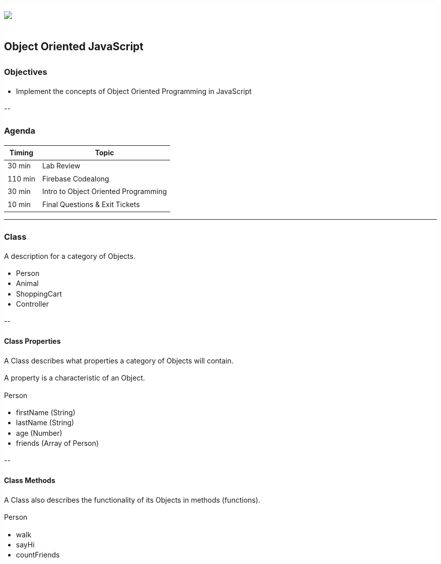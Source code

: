 # ![](https://ga-dash.s3.amazonaws.com/production/assets/logo-9f88ae6c9c3871690e33280fcf557f33.png)
## Object Oriented JavaScript

### Objectives

- Implement the concepts of Object Oriented Programming in JavaScript

--

### Agenda

| Timing | Topic |
| --- | --- |
| 30 min | Lab Review |
| 110 min | Firebase Codealong |
| 30 min | Intro to Object Oriented Programming |
| 10 min | Final Questions & Exit Tickets |

---

### Class

A description for a category of Objects.

- Person
- Animal
- ShoppingCart
- Controller

--

#### Class Properties

A Class describes what properties a category of Objects will contain.

A property is a characteristic of an Object.

Person
  - firstName (String)
  - lastName (String)
  - age (Number)
  - friends (Array of Person)

--

#### Class Methods

A Class also describes the functionality of its Objects in methods (functions).

Person
  - walk
  - sayHi
  - countFriends
